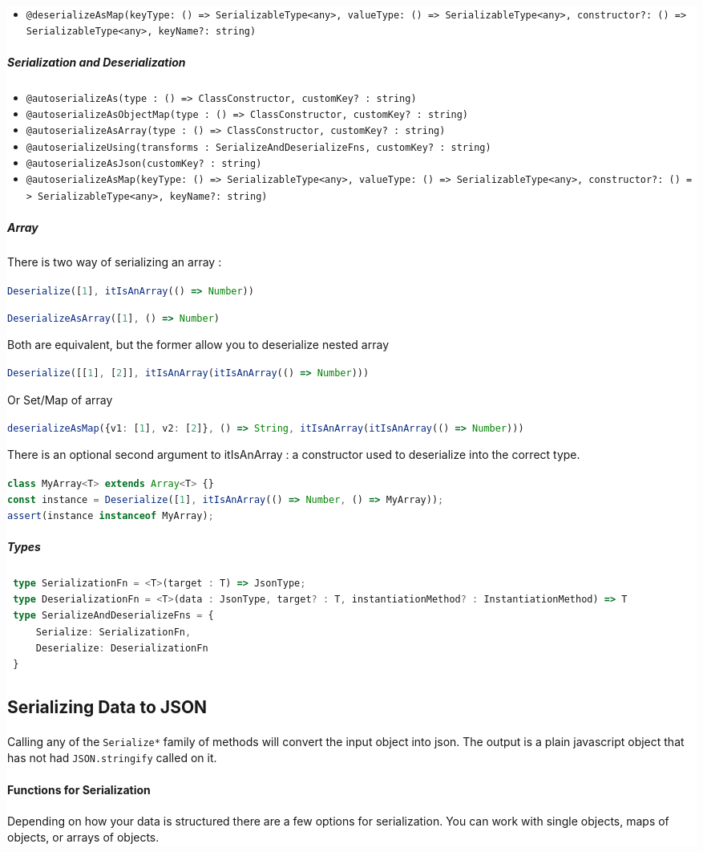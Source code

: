 - `@deserializeAsMap(keyType: () => SerializableType<any>, valueType: () => SerializableType<any>, constructor?: () => SerializableType<any>, keyName?: string)`
##### Serialization and Deserialization
- `@autoserializeAs(type : () => ClassConstructor, customKey? : string)`
- `@autoserializeAsObjectMap(type : () => ClassConstructor, customKey? : string)`
- `@autoserializeAsArray(type : () => ClassConstructor, customKey? : string)`
- `@autoserializeUsing(transforms : SerializeAndDeserializeFns, customKey? : string)`
- `@autoserializeAsJson(customKey? : string)`
- `@autoserializeAsMap(keyType: () => SerializableType<any>, valueType: () => SerializableType<any>, constructor?: () => SerializableType<any>, keyName?: string)`
##### Array
There is two way of serializing an array :
```typescript
Deserialize([1], itIsAnArray(() => Number))
```
```typescript
DeserializeAsArray([1], () => Number)
```
Both are equivalent, but the former allow you to deserialize nested array
```typescript
Deserialize([[1], [2]], itIsAnArray(itIsAnArray(() => Number)))
```
Or Set/Map of array
```typescript
deserializeAsMap({v1: [1], v2: [2]}, () => String, itIsAnArray(itIsAnArray(() => Number)))
```
There is an optional second argument to itIsAnArray : a constructor used to deserialize into the correct type.
```typescript
class MyArray<T> extends Array<T> {}
const instance = Deserialize([1], itIsAnArray(() => Number, () => MyArray));
assert(instance instanceof MyArray);
```
##### Types
```typescript
 type SerializationFn = <T>(target : T) => JsonType;
 type DeserializationFn = <T>(data : JsonType, target? : T, instantiationMethod? : InstantiationMethod) => T
 type SerializeAndDeserializeFns = { 
     Serialize: SerializationFn,
     Deserialize: DeserializationFn
 }
```

## Serializing Data to JSON
Calling any of the `Serialize*` family of methods will convert the input object into json. The output is a plain javascript object that has not had `JSON.stringify` called on it.

#### Functions for Serialization
Depending on how your data is structured there are a few options for serialization. You can work with single objects, maps of objects, or arrays of objects. 
